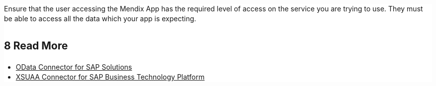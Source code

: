 Ensure that the user accessing the Mendix App has the required level of access on the service you are trying to use. They must be able to access all the data which your app is expecting.

## 8	Read More

* [OData Connector for SAP Solutions](sap-odata-connector)
* [XSUAA Connector for SAP Business Technology Platform](sap-xsuaa-connector)
